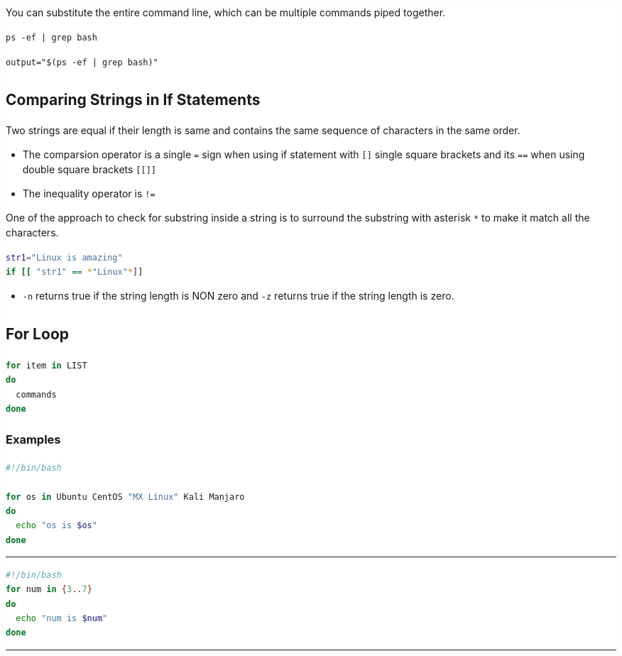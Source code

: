 You can substitute the entire command line, which can be multiple commands piped together.

`ps -ef | grep bash`

`output="$(ps -ef | grep bash)"`

## Comparing Strings in If Statements

Two strings are equal if their length is same and contains the same sequence of characters in the same order.

- The comparsion operator is a single `=` sign when using if statement with `[]` single square brackets and its `==` when using double square brackets `[[]]`

- The inequality operator is `!=`

One of the approach to check for substring inside a string is to surround the substring with asterisk `*` to make it match all the characters.

```bash
str1="Linux is amazing"
if [[ "str1" == *"Linux"*]]
```

- `-n` returns true if the string length is NON zero and `-z` returns true if the string length is zero.

## For Loop

```bash
for item in LIST
do
  commands
done
```

### Examples

```bash
#!/bin/bash

for os in Ubuntu CentOS "MX Linux" Kali Manjaro
do
  echo "os is $os"
done
```

---

```bash
#!/bin/bash
for num in {3..7}
do
  echo "num is $num"
done
```

---